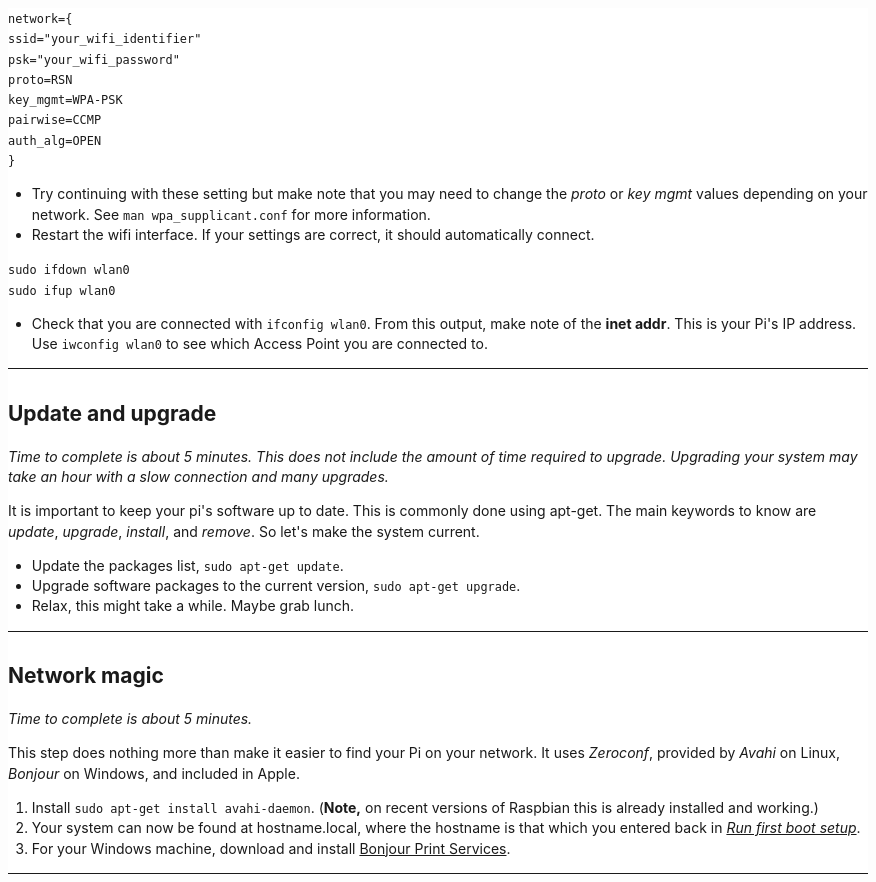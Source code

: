 ```
network={
ssid="your_wifi_identifier"
psk="your_wifi_password"
proto=RSN
key_mgmt=WPA-PSK
pairwise=CCMP
auth_alg=OPEN
}
```
+ Try continuing with these setting but make note that you may need to change the _proto_ or _key mgmt_ values depending on your network. See `man wpa_supplicant.conf` for more information.
+ Restart the wifi interface. If your settings are correct, it should automatically connect.

```
sudo ifdown wlan0
sudo ifup wlan0
```
+ Check that you are connected with `ifconfig wlan0`. From this output, make note of the **inet addr**. This is your Pi's IP address. Use `iwconfig wlan0` to see which Access Point you are connected to.

---

## <a name="6"></a>Update and upgrade

_Time to complete is about 5 minutes. This does not include the amount of time required to upgrade. Upgrading your system may take an hour with a slow connection and many upgrades._

It is important to keep your pi's software up to date. This is commonly done using apt-get. The main keywords to know are _update_, _upgrade_, _install_, and _remove_. So let's make the system current.

+ Update the packages list, `sudo apt-get update`.
+ Upgrade software packages to the current version, `sudo apt-get upgrade`.
+ Relax, this might take a while. Maybe grab lunch.

---

## <a name="7"></a>Network magic

_Time to complete is about 5 minutes._

This step does nothing more than make it easier to find your Pi on your network. It uses _Zeroconf_, provided by _Avahi_ on Linux, _Bonjour_ on Windows, and included in Apple.

1. Install `sudo apt-get install avahi-daemon`. (**Note,** on recent versions of Raspbian this is already installed and working.)
2. Your system can now be found at hostname.local, where the hostname is that which you entered back in _[Run first boot setup](#4)_.
3. For your Windows machine, download and install [Bonjour Print Services](https://support.apple.com/downloads/Bonjour_for_Windows).

---
